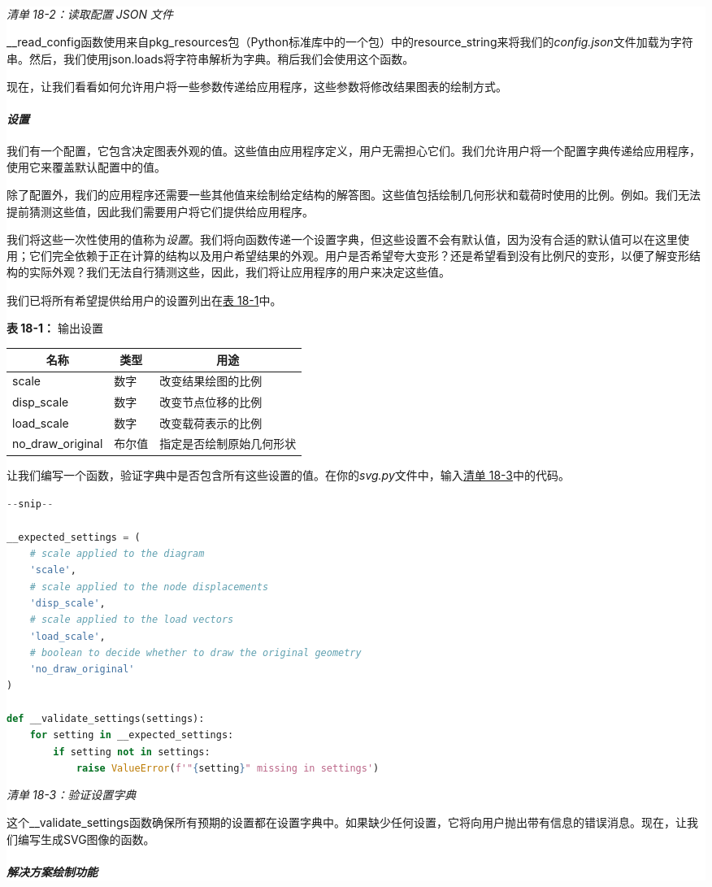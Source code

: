 *清单 18-2：读取配置 JSON 文件*

__read_config函数使用来自pkg_resources包（Python标准库中的一个包）中的resource_string来将我们的*config.json*文件加载为字符串。然后，我们使用json.loads将字符串解析为字典。稍后我们会使用这个函数。

现在，让我们看看如何允许用户将一些参数传递给应用程序，这些参数将修改结果图表的绘制方式。

#### ***设置***

我们有一个配置，它包含决定图表外观的值。这些值由应用程序定义，用户无需担心它们。我们允许用户将一个配置字典传递给应用程序，使用它来覆盖默认配置中的值。

除了配置外，我们的应用程序还需要一些其他值来绘制给定结构的解答图。这些值包括绘制几何形状和载荷时使用的比例。例如。我们无法提前猜测这些值，因此我们需要用户将它们提供给应用程序。

我们将这些一次性使用的值称为*设置*。我们将向函数传递一个设置字典，但这些设置不会有默认值，因为没有合适的默认值可以在这里使用；它们完全依赖于正在计算的结构以及用户希望结果的外观。用户是否希望夸大变形？还是希望看到没有比例尺的变形，以便了解变形结构的实际外观？我们无法自行猜测这些，因此，我们将让应用程序的用户来决定这些值。

我们已将所有希望提供给用户的设置列出在[表 18-1](ch18.xhtml#ch18tab1)中。

**表 18-1：** 输出设置

| **名称** | **类型** | **用途** |
| --- | --- | --- |
| scale | 数字 | 改变结果绘图的比例 |
| disp_scale | 数字 | 改变节点位移的比例 |
| load_scale | 数字 | 改变载荷表示的比例 |
| no_draw_original | 布尔值 | 指定是否绘制原始几何形状 |

让我们编写一个函数，验证字典中是否包含所有这些设置的值。在你的*svg.py*文件中，输入[清单 18-3](ch18.xhtml#ch18lis3)中的代码。

```py
--snip--

__expected_settings = (
    # scale applied to the diagram
    'scale',
    # scale applied to the node displacements
    'disp_scale',
    # scale applied to the load vectors
    'load_scale',
    # boolean to decide whether to draw the original geometry
    'no_draw_original'
)

def __validate_settings(settings):
    for setting in __expected_settings:
        if setting not in settings:
            raise ValueError(f'"{setting}" missing in settings')
```

*清单 18-3：验证设置字典*

这个__validate_settings函数确保所有预期的设置都在设置字典中。如果缺少任何设置，它将向用户抛出带有信息的错误消息。现在，让我们编写生成SVG图像的函数。

#### ***解决方案绘制功能***
